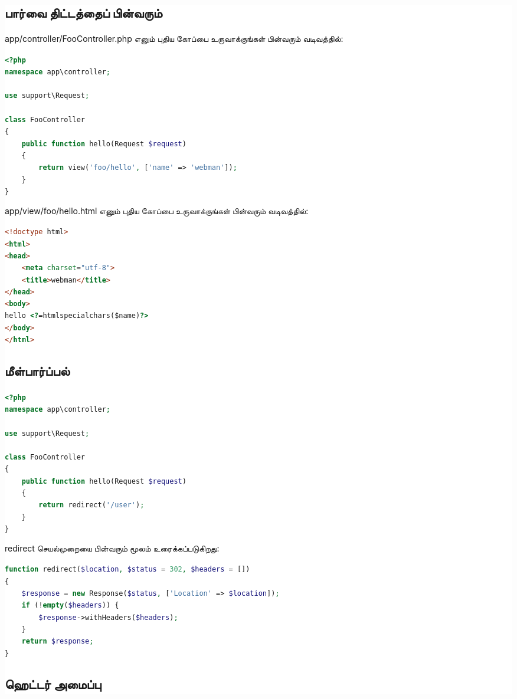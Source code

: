 ## பார்வை திட்டத்தைப் பின்வரும்
app/controller/FooController.php எனும் புதிய கோப்பை உருவாக்குங்கள் பின்வரும் வடிவத்தில்:

```php
<?php
namespace app\controller;

use support\Request;

class FooController
{
    public function hello(Request $request)
    {
        return view('foo/hello', ['name' => 'webman']);
    }
}
```

app/view/foo/hello.html எனும் புதிய கோப்பை உருவாக்குங்கள் பின்வரும் வடிவத்தில்:

```html
<!doctype html>
<html>
<head>
    <meta charset="utf-8">
    <title>webman</title>
</head>
<body>
hello <?=htmlspecialchars($name)?>
</body>
</html>
```

## மீள்பார்ப்பல்
```php
<?php
namespace app\controller;

use support\Request;

class FooController
{
    public function hello(Request $request)
    {
        return redirect('/user');
    }
}
```

redirect செயல்முறையை பின்வரும் மூலம் உரைக்கப்படுகிறது:
```php
function redirect($location, $status = 302, $headers = [])
{
    $response = new Response($status, ['Location' => $location]);
    if (!empty($headers)) {
        $response->withHeaders($headers);
    }
    return $response;
}
```
## ஹெட்டர் அமைப்பு
